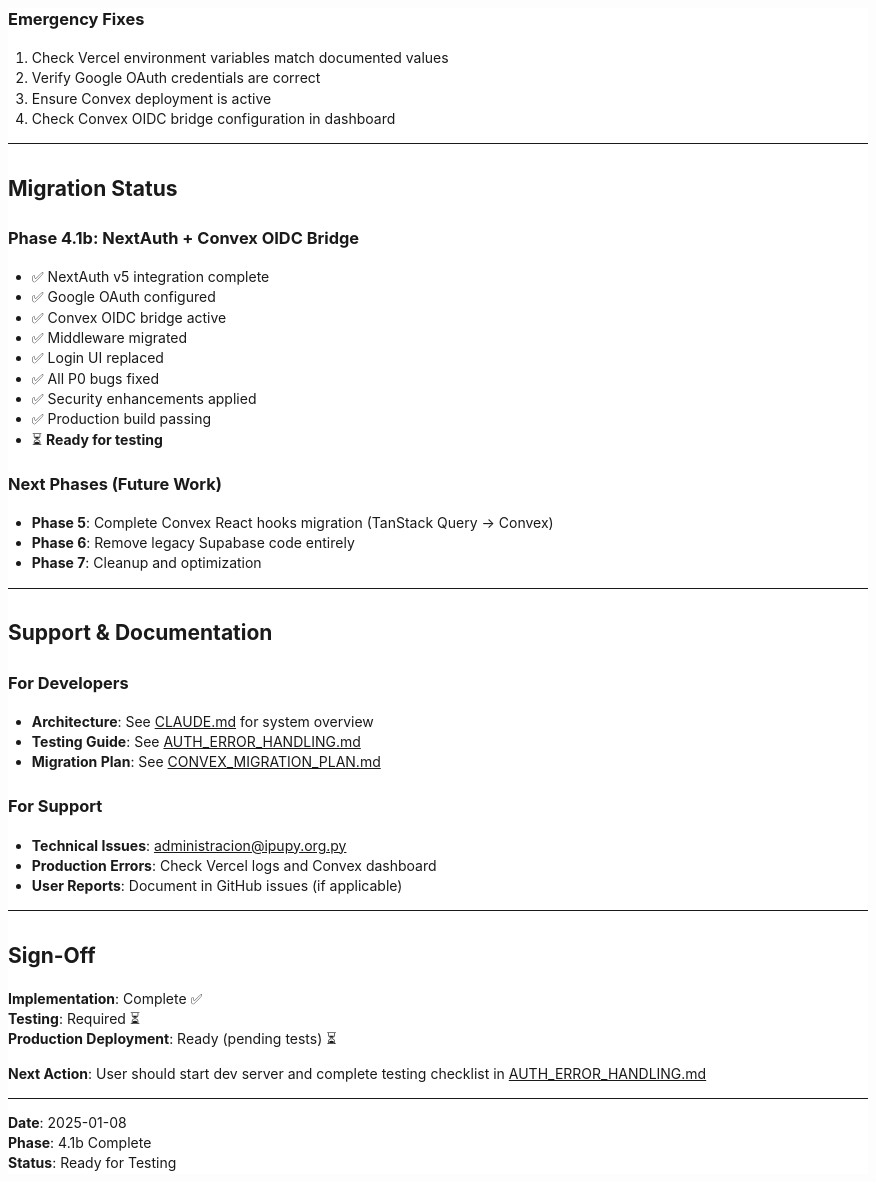### Emergency Fixes
1. Check Vercel environment variables match documented values
2. Verify Google OAuth credentials are correct
3. Ensure Convex deployment is active
4. Check Convex OIDC bridge configuration in dashboard

---

## Migration Status

### Phase 4.1b: NextAuth + Convex OIDC Bridge
- ✅ NextAuth v5 integration complete
- ✅ Google OAuth configured
- ✅ Convex OIDC bridge active
- ✅ Middleware migrated
- ✅ Login UI replaced
- ✅ All P0 bugs fixed
- ✅ Security enhancements applied
- ✅ Production build passing
- ⏳ **Ready for testing**

### Next Phases (Future Work)
- **Phase 5**: Complete Convex React hooks migration (TanStack Query → Convex)
- **Phase 6**: Remove legacy Supabase code entirely
- **Phase 7**: Cleanup and optimization

---

## Support & Documentation

### For Developers
- **Architecture**: See [CLAUDE.md](../CLAUDE.md) for system overview
- **Testing Guide**: See [AUTH_ERROR_HANDLING.md](./AUTH_ERROR_HANDLING.md)
- **Migration Plan**: See [CONVEX_MIGRATION_PLAN.md](./CONVEX_MIGRATION_PLAN.md)

### For Support
- **Technical Issues**: administracion@ipupy.org.py
- **Production Errors**: Check Vercel logs and Convex dashboard
- **User Reports**: Document in GitHub issues (if applicable)

---

## Sign-Off

**Implementation**: Complete ✅  
**Testing**: Required ⏳  
**Production Deployment**: Ready (pending tests) ⏳

**Next Action**: User should start dev server and complete testing checklist in [AUTH_ERROR_HANDLING.md](./AUTH_ERROR_HANDLING.md)

---

**Date**: 2025-01-08  
**Phase**: 4.1b Complete  
**Status**: Ready for Testing
